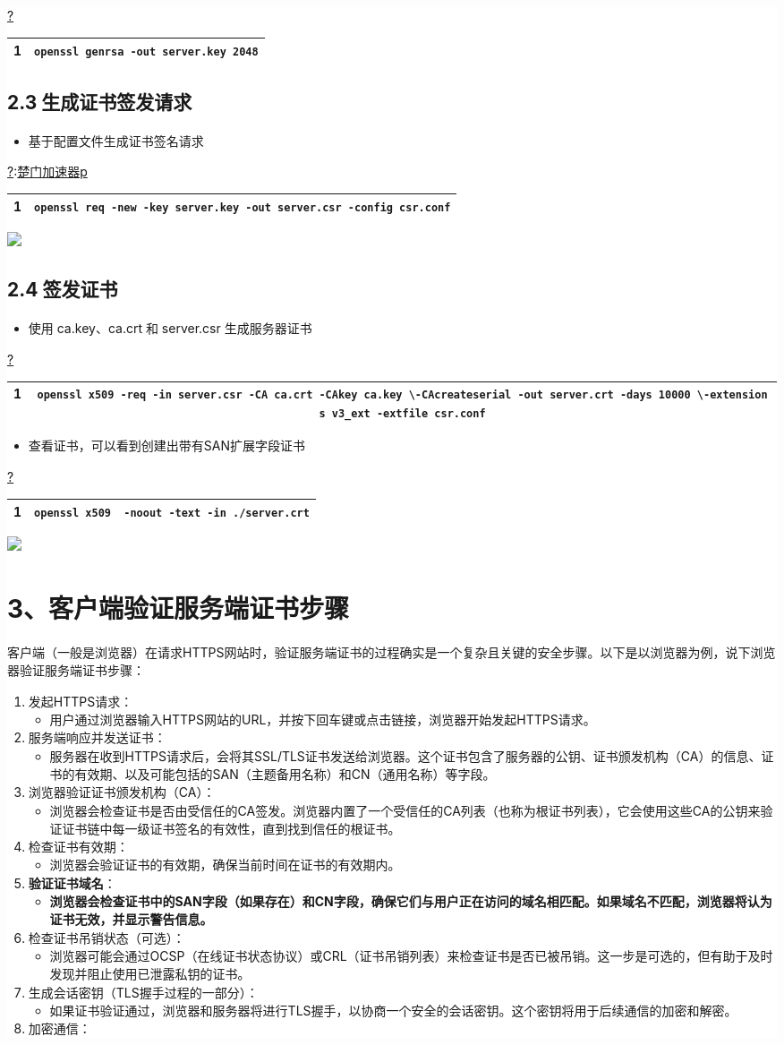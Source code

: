 

[?](https://github.com)

| 1 | `openssl genrsa -out server.key 2048` |
| --- | --- |



## 2\.3 生成证书签发请求


* 基于配置文件生成证书签名请求



[?](https://github.com):[楚门加速器p](https://tianchuang88.com)

| 1 | `openssl req -new -key server.key -out server.csr -config csr.conf` |
| --- | --- |



![](https://img2024.cnblogs.com/blog/624219/202409/624219-20240914084729383-551680855.png) 


## 2\.4 签发证书


* 使用 ca.key、ca.crt 和 server.csr 生成服务器证书



[?](https://github.com)

| 1 | `openssl x509 -req -in server.csr -CA ca.crt -CAkey ca.key \-CAcreateserial -out server.crt -days 10000 \-extensions v3_ext -extfile csr.conf` |
| --- | --- |



* 查看证书，可以看到创建出带有SAN扩展字段证书



[?](https://github.com)

| 1 | `openssl x509  -noout -text -in ./server.crt` |
| --- | --- |



![](https://img2024.cnblogs.com/blog/624219/202409/624219-20240914085027846-1205922426.png)


# 3、客户端验证服务端证书步骤


客户端（一般是浏览器）在请求HTTPS网站时，验证服务端证书的过程确实是一个复杂且关键的安全步骤。以下是以浏览器为例，说下浏览器验证服务端证书步骤：


1. 发起HTTPS请求：
	* 用户通过浏览器输入HTTPS网站的URL，并按下回车键或点击链接，浏览器开始发起HTTPS请求。
2. 服务端响应并发送证书：
	* 服务器在收到HTTPS请求后，会将其SSL/TLS证书发送给浏览器。这个证书包含了服务器的公钥、证书颁发机构（CA）的信息、证书的有效期、以及可能包括的SAN（主题备用名称）和CN（通用名称）等字段。
3. 浏览器验证证书颁发机构（CA）：
	* 浏览器会检查证书是否由受信任的CA签发。浏览器内置了一个受信任的CA列表（也称为根证书列表），它会使用这些CA的公钥来验证证书链中每一级证书签名的有效性，直到找到信任的根证书。
4. 检查证书有效期：
	* 浏览器会验证证书的有效期，确保当前时间在证书的有效期内。
5. **验证证书域名**：
	* **浏览器会检查证书中的SAN字段（如果存在）和CN字段，确保它们与用户正在访问的域名相匹配。如果域名不匹配，浏览器将认为证书无效，并显示警告信息。**
6. 检查证书吊销状态（可选）：
	* 浏览器可能会通过OCSP（在线证书状态协议）或CRL（证书吊销列表）来检查证书是否已被吊销。这一步是可选的，但有助于及时发现并阻止使用已泄露私钥的证书。
7. 生成会话密钥（TLS握手过程的一部分）：
	* 如果证书验证通过，浏览器和服务器将进行TLS握手，以协商一个安全的会话密钥。这个密钥将用于后续通信的加密和解密。
8. 加密通信：